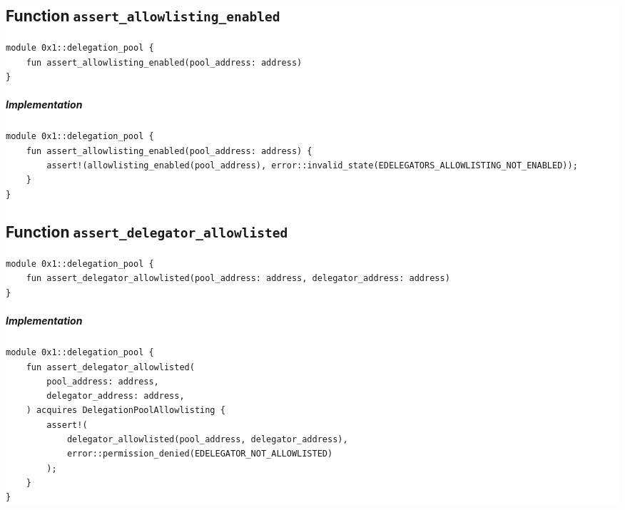 
<a id="0x1_delegation_pool_assert_allowlisting_enabled"></a>

## Function `assert_allowlisting_enabled`



```move
module 0x1::delegation_pool {
    fun assert_allowlisting_enabled(pool_address: address)
}
```


##### Implementation


```move
module 0x1::delegation_pool {
    fun assert_allowlisting_enabled(pool_address: address) {
        assert!(allowlisting_enabled(pool_address), error::invalid_state(EDELEGATORS_ALLOWLISTING_NOT_ENABLED));
    }
}
```


<a id="0x1_delegation_pool_assert_delegator_allowlisted"></a>

## Function `assert_delegator_allowlisted`



```move
module 0x1::delegation_pool {
    fun assert_delegator_allowlisted(pool_address: address, delegator_address: address)
}
```


##### Implementation


```move
module 0x1::delegation_pool {
    fun assert_delegator_allowlisted(
        pool_address: address,
        delegator_address: address,
    ) acquires DelegationPoolAllowlisting {
        assert!(
            delegator_allowlisted(pool_address, delegator_address),
            error::permission_denied(EDELEGATOR_NOT_ALLOWLISTED)
        );
    }
}
```


<a id="0x1_delegation_pool_coins_to_redeem_to_ensure_min_stake"></a>
